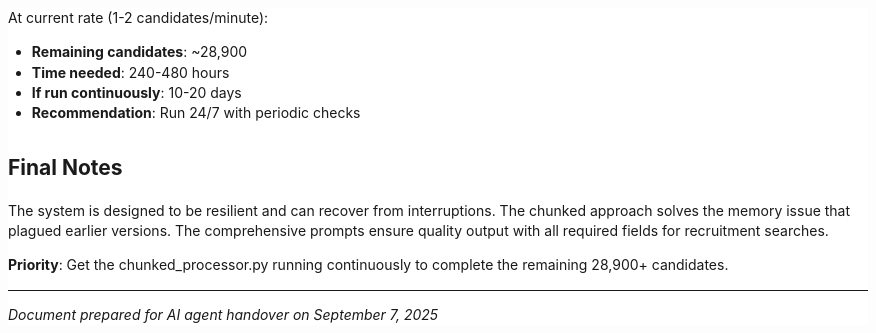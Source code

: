 At current rate (1-2 candidates/minute):
- **Remaining candidates**: ~28,900
- **Time needed**: 240-480 hours
- **If run continuously**: 10-20 days
- **Recommendation**: Run 24/7 with periodic checks

## Final Notes

The system is designed to be resilient and can recover from interruptions. The chunked approach solves the memory issue that plagued earlier versions. The comprehensive prompts ensure quality output with all required fields for recruitment searches.

**Priority**: Get the chunked_processor.py running continuously to complete the remaining 28,900+ candidates.

---
*Document prepared for AI agent handover on September 7, 2025*